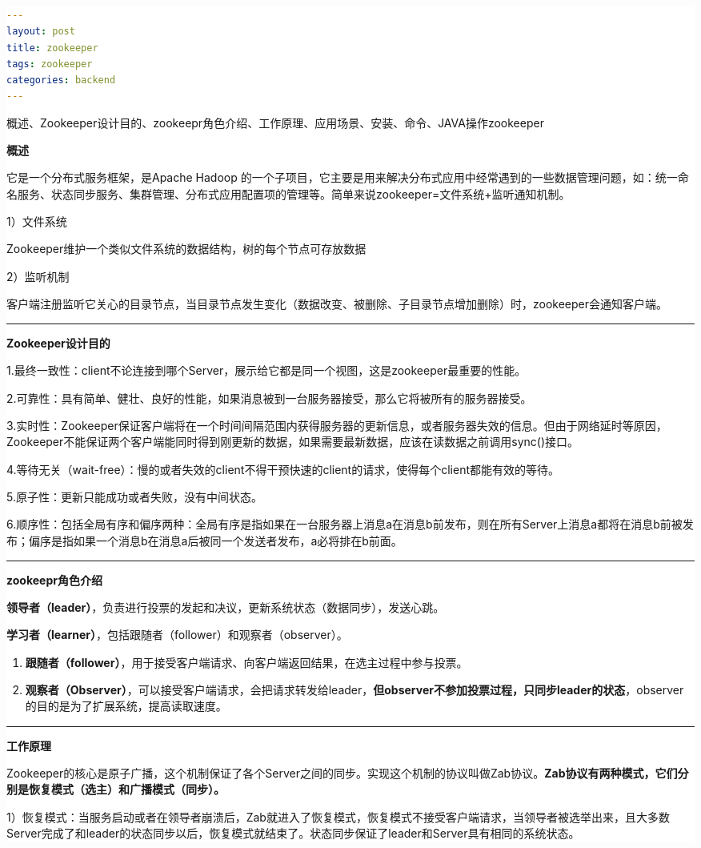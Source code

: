 ```yaml
---
layout: post
title: zookeeper
tags: zookeeper
categories: backend
---
```


概述、Zookeeper设计目的、zookeepr角色介绍、工作原理、应用场景、安装、命令、JAVA操作zookeeper

**概述**

它是一个分布式服务框架，是Apache Hadoop 的一个子项目，它主要是用来解决分布式应用中经常遇到的一些数据管理问题，如：统一命名服务、状态同步服务、集群管理、分布式应用配置项的管理等。简单来说zookeeper=文件系统+监听通知机制。 

1）文件系统 

Zookeeper维护一个类似文件系统的数据结构，树的每个节点可存放数据

2）监听机制

客户端注册监听它关心的目录节点，当目录节点发生变化（数据改变、被删除、子目录节点增加删除）时，zookeeper会通知客户端。

---

 **Zookeeper设计目的**

1.最终一致性：client不论连接到哪个Server，展示给它都是同一个视图，这是zookeeper最重要的性能。 

2.可靠性：具有简单、健壮、良好的性能，如果消息被到一台服务器接受，那么它将被所有的服务器接受。 

3.实时性：Zookeeper保证客户端将在一个时间间隔范围内获得服务器的更新信息，或者服务器失效的信息。但由于网络延时等原因，Zookeeper不能保证两个客户端能同时得到刚更新的数据，如果需要最新数据，应该在读数据之前调用sync()接口。 

4.等待无关（wait-free）：慢的或者失效的client不得干预快速的client的请求，使得每个client都能有效的等待。 

5.原子性：更新只能成功或者失败，没有中间状态。 

6.顺序性：包括全局有序和偏序两种：全局有序是指如果在一台服务器上消息a在消息b前发布，则在所有Server上消息a都将在消息b前被发布；偏序是指如果一个消息b在消息a后被同一个发送者发布，a必将排在b前面。

---

**zookeepr角色介绍**

**领导者（leader）**，负责进行投票的发起和决议，更新系统状态（数据同步），发送心跳。

**学习者（learner）**，包括跟随者（follower）和观察者（observer）。

1) **跟随者（follower）**，用于接受客户端请求、向客户端返回结果，在选主过程中参与投票。

2)  **观察者（Observer）**，可以接受客户端请求，会把请求转发给leader，**但observer不参加投票过程，只同步leader的状态**，observer的目的是为了扩展系统，提高读取速度。

---

**工作原理** 

Zookeeper的核心是原子广播，这个机制保证了各个Server之间的同步。实现这个机制的协议叫做Zab协议。**Zab协议有两种模式，它们分别是恢复模式（选主）和广播模式（同步）。**

1）恢复模式：当服务启动或者在领导者崩溃后，Zab就进入了恢复模式，恢复模式不接受客户端请求，当领导者被选举出来，且大多数Server完成了和leader的状态同步以后，恢复模式就结束了。状态同步保证了leader和Server具有相同的系统状态。
